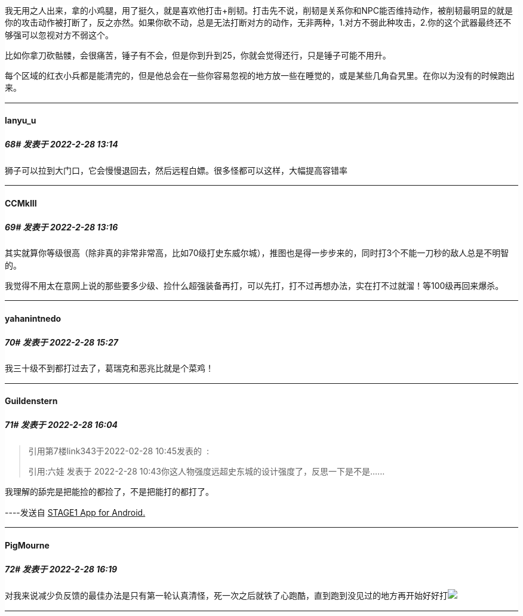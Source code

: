 我无用之人出来，拿的小鸡腿，用了挺久，就是喜欢他打击+削韧。打击先不说，削韧是关系你和NPC能否维持动作，被削韧最明显的就是你的攻击动作被打断了，反之亦然。如果你砍不动，总是无法打断对方的动作，无非两种，1.对方不弱此种攻击，2.你的这个武器最终还不够强可以忽视对方不弱这个。

比如你拿刀砍骷髅，会很痛苦，锤子有不会，但是你到升到25，你就会觉得还行，只是锤子可能不用升。

每个区域的红衣小兵都是能清完的，但是他总会在一些你容易忽视的地方放一些在睡觉的，或是某些几角旮旯里。在你以为没有的时候跑出来。



*****

####  lanyu_u  
##### 68#       发表于 2022-2-28 13:14

狮子可以拉到大门口，它会慢慢退回去，然后远程白嫖。很多怪都可以这样，大幅提高容错率

*****

####  CCMkIII  
##### 69#       发表于 2022-2-28 13:16

其实就算你等级很高（除非真的非常非常高，比如70级打史东威尔城），推图也是得一步步来的，同时打3个不能一刀秒的敌人总是不明智的。

我觉得不用太在意网上说的那些要多少级、捡什么超强装备再打，可以先打，打不过再想办法，实在打不过就溜！等100级再回来爆杀。



*****

####  yahanintnedo  
##### 70#       发表于 2022-2-28 15:27

我三十级不到都打过去了，葛瑞克和恶兆比就是个菜鸡！



*****

####  Guildenstern  
##### 71#       发表于 2022-2-28 16:04

<blockquote>引用第7楼link343于2022-02-28 10:45发表的  :

引用:六娃 发表于 2022-2-28 10:43你这人物强度远超史东城的设计强度了，反思一下是不是......</blockquote>
我理解的舔完是把能捡的都捡了，不是把能打的都打了。

----发送自 [STAGE1 App for Android.](http://stage1.5j4m.com/?1.37)



*****

####  PigMourne  
##### 72#       发表于 2022-2-28 16:19

对我来说减少负反馈的最佳办法是只有第一轮认真清怪，死一次之后就铁了心跑酷，直到跑到没见过的地方再开始好好打<img src="https://static.saraba1st.com/image/smiley/face2017/035.png" referrerpolicy="no-referrer">



*****
